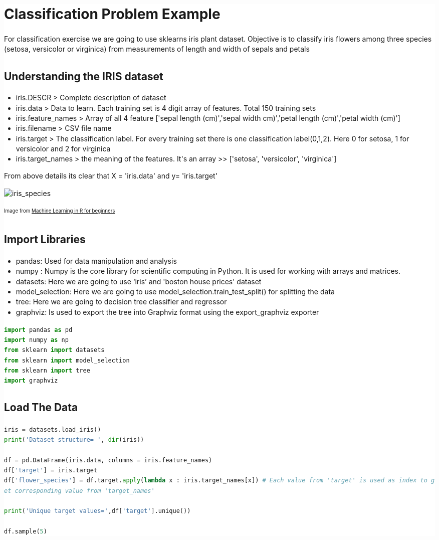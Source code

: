 # Classification Problem Example
For classification exercise we are going to use sklearns iris plant dataset.
Objective is to classify iris flowers among three species (setosa, versicolor or virginica) from measurements of length and width of sepals and petals

## Understanding the IRIS dataset
* iris.DESCR > Complete description of dataset
* iris.data > Data to learn. Each training set is 4 digit array of features. Total 150 training sets
* iris.feature_names > Array of all 4 feature ['sepal length (cm)','sepal width cm)','petal length (cm)','petal width (cm)']
* iris.filename > CSV file name
* iris.target > The classification label. For every training set there is one classification label(0,1,2). Here 0 for setosa, 1 for versicolor and 2 for virginica
* iris.target_names > the meaning of the features. It's an array >> ['setosa', 'versicolor', 'virginica']

From above details its clear that X = 'iris.data' and y= 'iris.target'

![iris_species](https://raw.githubusercontent.com/satishgunjal/images/master/iris_species.png)

<sub><sup>Image from [Machine Learning in R for beginners](https://www.datacamp.com/community/tutorials/machine-learning-in-r)</sup></sub>

## Import Libraries
* pandas: Used for data manipulation and analysis
* numpy : Numpy is the core library for scientific computing in Python. It is used for working with arrays and matrices.
* datasets: Here we are going to use ‘iris’ and 'boston house prices' dataset
* model_selection: Here we are going to use model_selection.train_test_split() for splitting the data
* tree: Here we are going to decision tree classifier and regressor
* graphviz: Is used to export the tree into Graphviz format using the export_graphviz exporter


```python
import pandas as pd
import numpy as np
from sklearn import datasets
from sklearn import model_selection
from sklearn import tree
import graphviz
```

## Load The Data


```python
iris = datasets.load_iris()
print('Dataset structure= ', dir(iris))

df = pd.DataFrame(iris.data, columns = iris.feature_names)
df['target'] = iris.target
df['flower_species'] = df.target.apply(lambda x : iris.target_names[x]) # Each value from 'target' is used as index to get corresponding value from 'target_names' 

print('Unique target values=',df['target'].unique())

df.sample(5)
```
